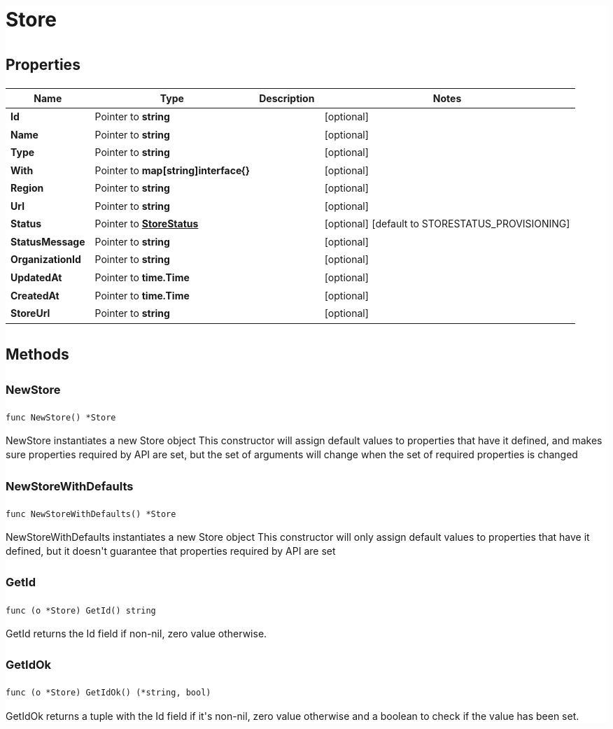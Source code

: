 # Store

## Properties

Name | Type | Description | Notes
------------ | ------------- | ------------- | -------------
**Id** | Pointer to **string** |  | [optional] 
**Name** | Pointer to **string** |  | [optional] 
**Type** | Pointer to **string** |  | [optional] 
**With** | Pointer to **map[string]interface{}** |  | [optional] 
**Region** | Pointer to **string** |  | [optional] 
**Url** | Pointer to **string** |  | [optional] 
**Status** | Pointer to [**StoreStatus**](StoreStatus.md) |  | [optional] [default to STORESTATUS_PROVISIONING]
**StatusMessage** | Pointer to **string** |  | [optional] 
**OrganizationId** | Pointer to **string** |  | [optional] 
**UpdatedAt** | Pointer to **time.Time** |  | [optional] 
**CreatedAt** | Pointer to **time.Time** |  | [optional] 
**StoreUrl** | Pointer to **string** |  | [optional] 

## Methods

### NewStore

`func NewStore() *Store`

NewStore instantiates a new Store object
This constructor will assign default values to properties that have it defined,
and makes sure properties required by API are set, but the set of arguments
will change when the set of required properties is changed

### NewStoreWithDefaults

`func NewStoreWithDefaults() *Store`

NewStoreWithDefaults instantiates a new Store object
This constructor will only assign default values to properties that have it defined,
but it doesn't guarantee that properties required by API are set

### GetId

`func (o *Store) GetId() string`

GetId returns the Id field if non-nil, zero value otherwise.

### GetIdOk

`func (o *Store) GetIdOk() (*string, bool)`

GetIdOk returns a tuple with the Id field if it's non-nil, zero value otherwise
and a boolean to check if the value has been set.
